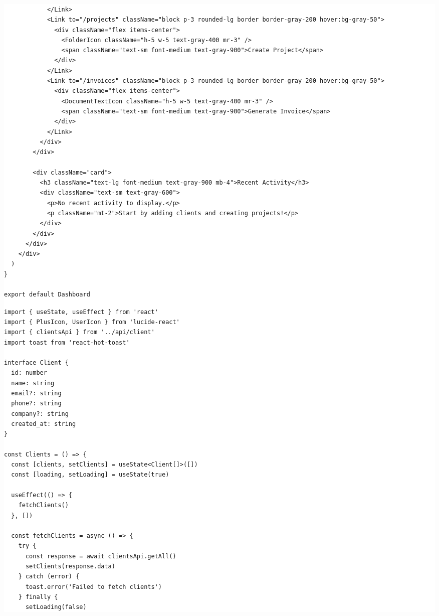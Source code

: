 ```typescriptreact
            </Link>
            <Link to="/projects" className="block p-3 rounded-lg border border-gray-200 hover:bg-gray-50">
              <div className="flex items-center">
                <FolderIcon className="h-5 w-5 text-gray-400 mr-3" />
                <span className="text-sm font-medium text-gray-900">Create Project</span>
              </div>
            </Link>
            <Link to="/invoices" className="block p-3 rounded-lg border border-gray-200 hover:bg-gray-50">
              <div className="flex items-center">
                <DocumentTextIcon className="h-5 w-5 text-gray-400 mr-3" />
                <span className="text-sm font-medium text-gray-900">Generate Invoice</span>
              </div>
            </Link>
          </div>
        </div>

        <div className="card">
          <h3 className="text-lg font-medium text-gray-900 mb-4">Recent Activity</h3>
          <div className="text-sm text-gray-600">
            <p>No recent activity to display.</p>
            <p className="mt-2">Start by adding clients and creating projects!</p>
          </div>
        </div>
      </div>
    </div>
  )
}

export default Dashboard
```

```typescriptreact
import { useState, useEffect } from 'react'
import { PlusIcon, UserIcon } from 'lucide-react'
import { clientsApi } from '../api/client'
import toast from 'react-hot-toast'

interface Client {
  id: number
  name: string
  email?: string
  phone?: string
  company?: string
  created_at: string
}

const Clients = () => {
  const [clients, setClients] = useState<Client[]>([])
  const [loading, setLoading] = useState(true)

  useEffect(() => {
    fetchClients()
  }, [])

  const fetchClients = async () => {
    try {
      const response = await clientsApi.getAll()
      setClients(response.data)
    } catch (error) {
      toast.error('Failed to fetch clients')
    } finally {
      setLoading(false)
```